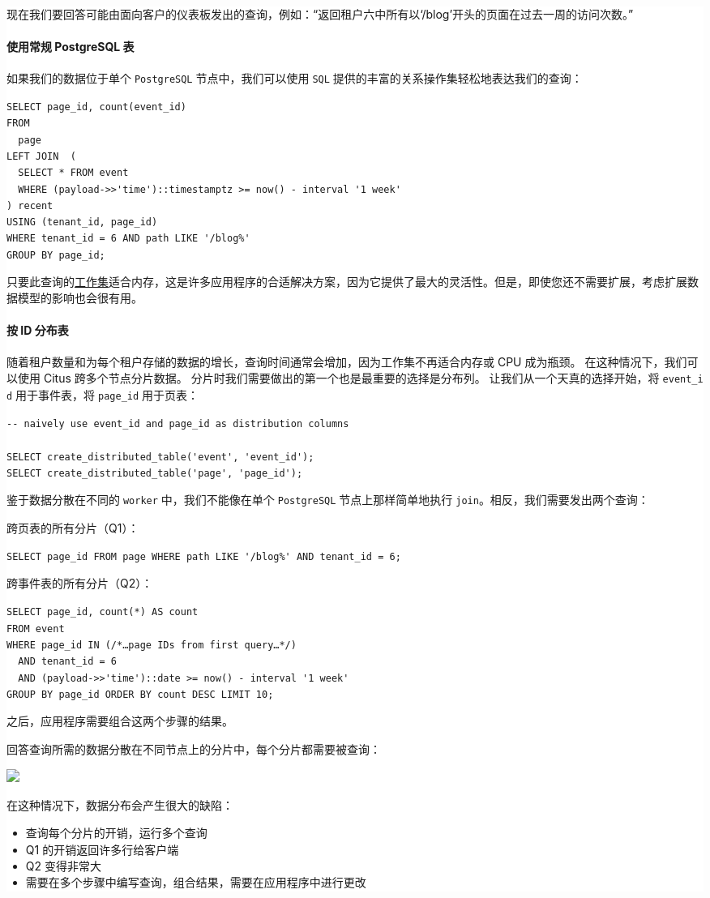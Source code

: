 
现在我们要回答可能由面向客户的仪表板发出的查询，例如：“返回租户六中所有以‘/blog’开头的页面在过去一周的访问次数。”

#### 使用常规 PostgreSQL 表

如果我们的数据位于单个 `PostgreSQL` 节点中，我们可以使用 `SQL` 提供的丰富的关系操作集轻松地表达我们的查询：

    SELECT page_id, count(event_id)
    FROM
      page
    LEFT JOIN  (
      SELECT * FROM event
      WHERE (payload->>'time')::timestamptz >= now() - interval '1 week'
    ) recent
    USING (tenant_id, page_id)
    WHERE tenant_id = 6 AND path LIKE '/blog%'
    GROUP BY page_id;
    

只要此查询的[工作集](https://en.wikipedia.org/wiki/Working_set)适合内存，这是许多应用程序的合适解决方案，因为它提供了最大的灵活性。但是，即使您还不需要扩展，考虑扩展数据模型的影响也会很有用。

#### 按 ID 分布表

随着租户数量和为每个租户存储的数据的增长，查询时间通常会增加，因为工作集不再适合内存或 CPU 成为瓶颈。 在这种情况下，我们可以使用 Citus 跨多个节点分片数据。 分片时我们需要做出的第一个也是最重要的选择是分布列。 让我们从一个天真的选择开始，将 `event_id` 用于事件表，将 `page_id` 用于页表：

    -- naively use event_id and page_id as distribution columns
    
    SELECT create_distributed_table('event', 'event_id');
    SELECT create_distributed_table('page', 'page_id');
    

鉴于数据分散在不同的 `worker` 中，我们不能像在单个 `PostgreSQL` 节点上那样简单地执行 `join`。相反，我们需要发出两个查询：

跨页表的所有分片（Q1）：

    SELECT page_id FROM page WHERE path LIKE '/blog%' AND tenant_id = 6;
    

跨事件表的所有分片（Q2）：

    SELECT page_id, count(*) AS count
    FROM event
    WHERE page_id IN (/*…page IDs from first query…*/)
      AND tenant_id = 6
      AND (payload->>'time')::date >= now() - interval '1 week'
    GROUP BY page_id ORDER BY count DESC LIMIT 10;
    

之后，应用程序需要组合这两个步骤的结果。

回答查询所需的数据分散在不同节点上的分片中，每个分片都需要被查询：

![](https://img2022.cnblogs.com/blog/436453/202203/436453-20220321222922432-1601952998.png)

在这种情况下，数据分布会产生很大的缺陷：

*   查询每个分片的开销，运行多个查询
*   Q1 的开销返回许多行给客户端
*   Q2 变得非常大
*   需要在多个步骤中编写查询，组合结果，需要在应用程序中进行更改
